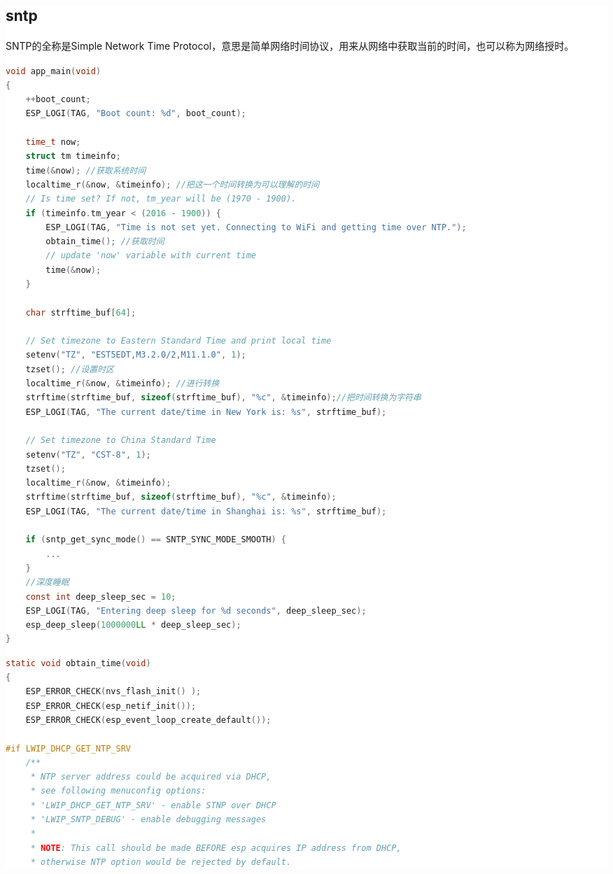 ## sntp

SNTP的全称是Simple Network Time Protocol，意思是简单网络时间协议，用来从网络中获取当前的时间，也可以称为网络授时。

```c
void app_main(void)
{
    ++boot_count;
    ESP_LOGI(TAG, "Boot count: %d", boot_count);

    time_t now;
    struct tm timeinfo;
    time(&now); //获取系统时间
    localtime_r(&now, &timeinfo); //把这一个时间转换为可以理解的时间
    // Is time set? If not, tm_year will be (1970 - 1900).
    if (timeinfo.tm_year < (2016 - 1900)) {
        ESP_LOGI(TAG, "Time is not set yet. Connecting to WiFi and getting time over NTP.");
        obtain_time(); //获取时间
        // update 'now' variable with current time
        time(&now);
    }

    char strftime_buf[64];

    // Set timezone to Eastern Standard Time and print local time
    setenv("TZ", "EST5EDT,M3.2.0/2,M11.1.0", 1);
    tzset(); //设置时区
    localtime_r(&now, &timeinfo); //进行转换
    strftime(strftime_buf, sizeof(strftime_buf), "%c", &timeinfo);//把时间转换为字符串
    ESP_LOGI(TAG, "The current date/time in New York is: %s", strftime_buf);

    // Set timezone to China Standard Time
    setenv("TZ", "CST-8", 1);
    tzset();
    localtime_r(&now, &timeinfo);
    strftime(strftime_buf, sizeof(strftime_buf), "%c", &timeinfo);
    ESP_LOGI(TAG, "The current date/time in Shanghai is: %s", strftime_buf);

    if (sntp_get_sync_mode() == SNTP_SYNC_MODE_SMOOTH) {
		...
    }
	//深度睡眠
    const int deep_sleep_sec = 10;
    ESP_LOGI(TAG, "Entering deep sleep for %d seconds", deep_sleep_sec);
    esp_deep_sleep(1000000LL * deep_sleep_sec);
}
```

```c
static void obtain_time(void)
{
    ESP_ERROR_CHECK(nvs_flash_init() );
    ESP_ERROR_CHECK(esp_netif_init());
    ESP_ERROR_CHECK(esp_event_loop_create_default());

#if LWIP_DHCP_GET_NTP_SRV
    /**
     * NTP server address could be acquired via DHCP,
     * see following menuconfig options:
     * 'LWIP_DHCP_GET_NTP_SRV' - enable STNP over DHCP
     * 'LWIP_SNTP_DEBUG' - enable debugging messages
     *
     * NOTE: This call should be made BEFORE esp acquires IP address from DHCP,
     * otherwise NTP option would be rejected by default.
```
